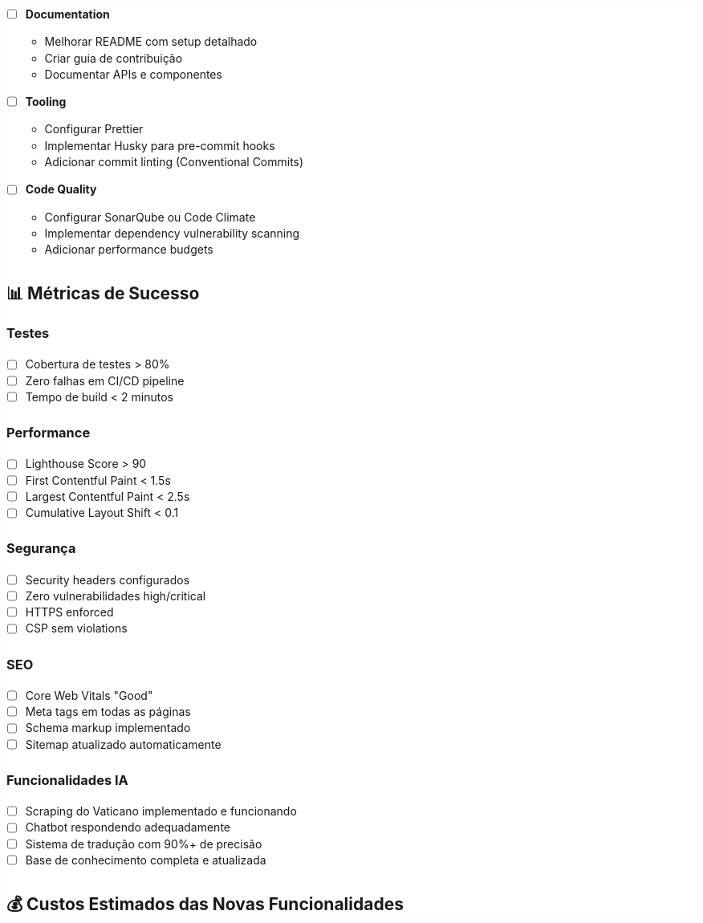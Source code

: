 - [ ] **Documentation**
  - Melhorar README com setup detalhado
  - Criar guia de contribuição
  - Documentar APIs e componentes

- [ ] **Tooling**
  - Configurar Prettier
  - Implementar Husky para pre-commit hooks
  - Adicionar commit linting (Conventional Commits)

- [ ] **Code Quality**
  - Configurar SonarQube ou Code Climate
  - Implementar dependency vulnerability scanning
  - Adicionar performance budgets

## 📊 Métricas de Sucesso

### Testes

- [ ] Cobertura de testes > 80%
- [ ] Zero falhas em CI/CD pipeline
- [ ] Tempo de build < 2 minutos

### Performance

- [ ] Lighthouse Score > 90
- [ ] First Contentful Paint < 1.5s
- [ ] Largest Contentful Paint < 2.5s
- [ ] Cumulative Layout Shift < 0.1

### Segurança

- [ ] Security headers configurados
- [ ] Zero vulnerabilidades high/critical
- [ ] HTTPS enforced
- [ ] CSP sem violations

### SEO

- [ ] Core Web Vitals "Good"
- [ ] Meta tags em todas as páginas
- [ ] Schema markup implementado
- [ ] Sitemap atualizado automaticamente

### Funcionalidades IA

- [ ] Scraping do Vaticano implementado e funcionando
- [ ] Chatbot respondendo adequadamente
- [ ] Sistema de tradução com 90%+ de precisão
- [ ] Base de conhecimento completa e atualizada

## 💰 Custos Estimados das Novas Funcionalidades
